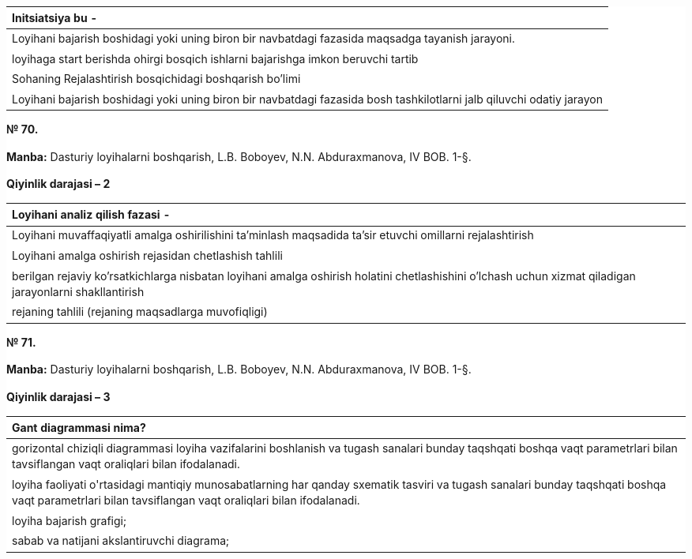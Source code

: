 |Initsiatsiya bu -|
| :- |
|Loyihani bajarish boshidagi yoki uning biron bir navbatdagi fazasida maqsadga tayanish jarayoni.|
|loyihaga start berishda ohirgi bosqich ishlarni bajarishga imkon beruvchi tartib|
|Sohaning Rejalashtirish bosqichidagi boshqarish bo’limi|
|Loyihani bajarish boshidagi yoki uning biron bir navbatdagi fazasida bosh tashkilotlarni jalb qiluvchi odatiy jarayon|

**№ 70.**

**Manba:** Dasturiy loyihalarni boshqarish, L.B. Boboyev, N.N. Abduraxmanova, IV BOB. 1-§.

**Qiyinlik darajasi – 2**

|Loyihani analiz qilish fazasi -|
| :- |
|Loyihani muvaffaqiyatli amalga oshirilishini ta’minlash maqsadida ta’sir etuvchi omillarni rejalashtirish|
|Loyihani amalga oshirish rejasidan chetlashish tahlili|
|berilgan rejaviy ko’rsatkichlarga nisbatan loyihani amalga oshirish holatini chetlashishini o’lchash uchun xizmat qiladigan jarayonlarni shakllantirish|
|rejaning tahlili (rejaning maqsadlarga muvofiqligi) |
**№ 71.**

**Manba:** Dasturiy loyihalarni boshqarish, L.B. Boboyev, N.N. Abduraxmanova, IV BOB. 1-§.

**Qiyinlik darajasi – 3**

|Gant diagrammasi nima?|
| :- |
|gorizontal chiziqli diagrammasi loyiha vazifalarini boshlanish va tugash sanalari bunday taqshqati boshqa vaqt parametrlari bilan tavsiflangan vaqt oraliqlari bilan ifodalanadi.|
|loyiha faoliyati o'rtasidagi mantiqiy munosabatlarning har qanday sxematik tasviri va tugash sanalari bunday taqshqati boshqa vaqt parametrlari bilan tavsiflangan vaqt oraliqlari bilan ifodalanadi.|
|loyiha bajarish grafigi;|
|sabab va natijani akslantiruvchi diagrama;|

